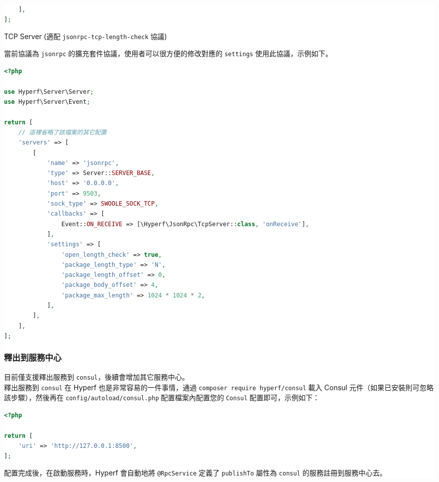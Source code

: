 ```php
    ],
];
```

TCP Server (適配 `jsonrpc-tcp-length-check` 協議)

當前協議為 `jsonrpc` 的擴充套件協議，使用者可以很方便的修改對應的 `settings` 使用此協議，示例如下。

```php
<?php

use Hyperf\Server\Server;
use Hyperf\Server\Event;

return [
    // 這裡省略了該檔案的其它配置
    'servers' => [
        [
            'name' => 'jsonrpc',
            'type' => Server::SERVER_BASE,
            'host' => '0.0.0.0',
            'port' => 9503,
            'sock_type' => SWOOLE_SOCK_TCP,
            'callbacks' => [
                Event::ON_RECEIVE => [\Hyperf\JsonRpc\TcpServer::class, 'onReceive'],
            ],
            'settings' => [
                'open_length_check' => true,
                'package_length_type' => 'N',
                'package_length_offset' => 0,
                'package_body_offset' => 4,
                'package_max_length' => 1024 * 1024 * 2,
            ],
        ],
    ],
];
```

### 釋出到服務中心

目前僅支援釋出服務到 `consul`，後續會增加其它服務中心。   
釋出服務到 `consul` 在 Hyperf 也是非常容易的一件事情，通過 `composer require hyperf/consul` 載入 Consul 元件（如果已安裝則可忽略該步驟），然後再在 `config/autoload/consul.php` 配置檔案內配置您的 `Consul` 配置即可，示例如下：

```php
<?php

return [
    'uri' => 'http://127.0.0.1:8500',
];
```

配置完成後，在啟動服務時，Hyperf 會自動地將 `@RpcService` 定義了 `publishTo` 屬性為 `consul` 的服務註冊到服務中心去。
